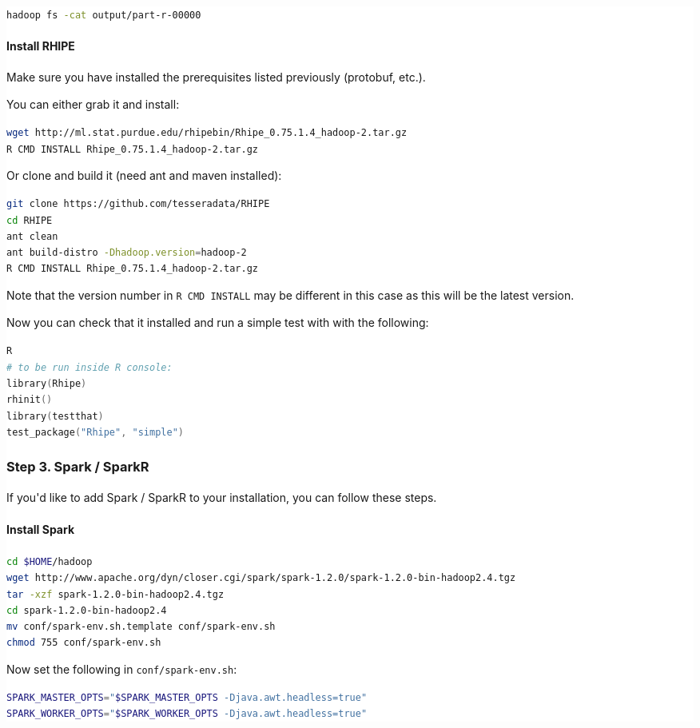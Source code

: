 ```bash
hadoop fs -cat output/part-r-00000
```

#### Install RHIPE ####

Make sure you have installed the prerequisites listed previously (protobuf, etc.).

You can either grab it and install:

```bash
wget http://ml.stat.purdue.edu/rhipebin/Rhipe_0.75.1.4_hadoop-2.tar.gz
R CMD INSTALL Rhipe_0.75.1.4_hadoop-2.tar.gz
```

Or clone and build it (need ant and maven installed):

```bash
git clone https://github.com/tesseradata/RHIPE
cd RHIPE
ant clean
ant build-distro -Dhadoop.version=hadoop-2
R CMD INSTALL Rhipe_0.75.1.4_hadoop-2.tar.gz
```

Note that the version number in `R CMD INSTALL` may be different in this case as this will be the latest version.

Now you can check that it installed and run a simple test with with the following:

```s
R
# to be run inside R console:
library(Rhipe)
rhinit()
library(testthat)
test_package("Rhipe", "simple")
```

### Step 3. Spark / SparkR ###

If you'd like to add Spark / SparkR to your installation, you can follow these steps.

#### Install Spark ####

```bash
cd $HOME/hadoop
wget http://www.apache.org/dyn/closer.cgi/spark/spark-1.2.0/spark-1.2.0-bin-hadoop2.4.tgz
tar -xzf spark-1.2.0-bin-hadoop2.4.tgz
cd spark-1.2.0-bin-hadoop2.4
mv conf/spark-env.sh.template conf/spark-env.sh
chmod 755 conf/spark-env.sh
```

Now set the following in `conf/spark-env.sh`:

```bash
SPARK_MASTER_OPTS="$SPARK_MASTER_OPTS -Djava.awt.headless=true"
SPARK_WORKER_OPTS="$SPARK_WORKER_OPTS -Djava.awt.headless=true"
```
